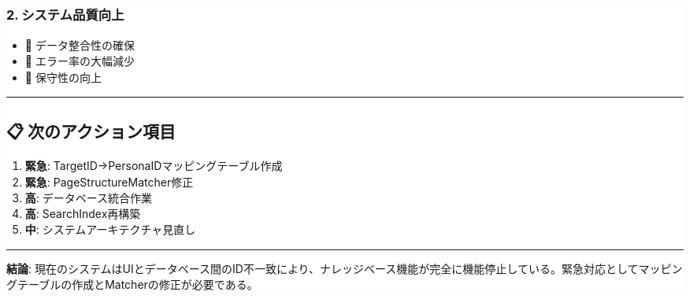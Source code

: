 ### 2. システム品質向上
- 🔧 データ整合性の確保
- 🔧 エラー率の大幅減少
- 🔧 保守性の向上

---

## 📋 次のアクション項目

1. **緊急**: TargetID→PersonaIDマッピングテーブル作成
2. **緊急**: PageStructureMatcher修正
3. **高**: データベース統合作業
4. **高**: SearchIndex再構築
5. **中**: システムアーキテクチャ見直し

---

**結論**: 現在のシステムはUIとデータベース間のID不一致により、ナレッジベース機能が完全に機能停止している。緊急対応としてマッピングテーブルの作成とMatcherの修正が必要である。